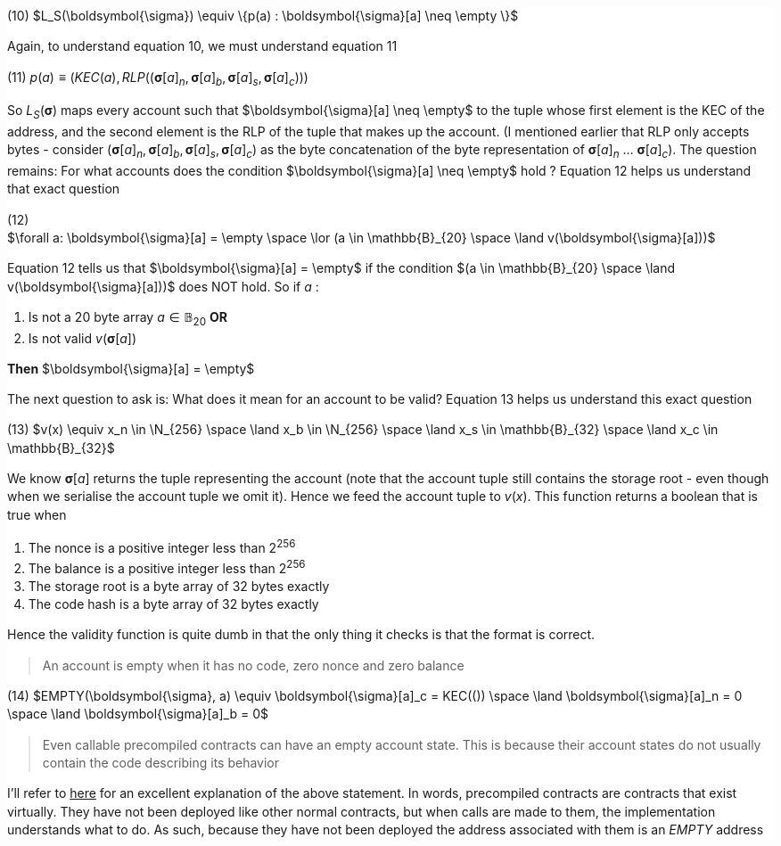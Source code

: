 (10)  $L_S(\boldsymbol{\sigma}) \equiv \{p(a) : \boldsymbol{\sigma}[a] \neq \empty \}$

Again, to understand equation 10, we must understand equation 11

(11)  $p(a) \equiv (KEC(a), RLP((\boldsymbol{\sigma}[a]_n, \boldsymbol{\sigma}[a]_b, \boldsymbol{\sigma}[a]_s, \boldsymbol{\sigma}[a]_c)))$

So $L_S(\boldsymbol{\sigma})$ maps every account such that $\boldsymbol{\sigma}[a] \neq \empty$ to the tuple whose first element is the KEC of the address, and the second element is the RLP of the tuple that makes up the account. (I mentioned earlier that RLP only accepts bytes - consider $(\boldsymbol{\sigma}[a]_n, \boldsymbol{\sigma}[a]_b, \boldsymbol{\sigma}[a]_s, \boldsymbol{\sigma}[a]_c)$ as the byte concatenation of the byte representation of $\boldsymbol{\sigma}[a]_n$ … $\boldsymbol{\sigma}[a]_c$). The question remains: For what accounts does the condition $\boldsymbol{\sigma}[a] \neq \empty$ hold ? Equation 12 helps us understand that exact question

(12)   
$\forall a: \boldsymbol{\sigma}[a] = \empty \space \lor (a \in \mathbb{B}_{20} \space \land v(\boldsymbol{\sigma}[a]))$

Equation 12 tells us that $\boldsymbol{\sigma}[a] = \empty$ if the condition $(a \in \mathbb{B}_{20} \space \land v(\boldsymbol{\sigma}[a]))$ does NOT hold. So if $a$ :

1. Is not a 20 byte array $a \in \mathbb{B}_{20}$ **OR**
2. Is not valid $v(\boldsymbol{\sigma}[a])$

**Then** $\boldsymbol{\sigma}[a] = \empty$

The next question to ask is: What does it mean for an account to be valid? Equation 13 helps us understand this exact question

(13)  $v(x) \equiv x_n \in \N_{256} \space \land x_b \in \N_{256} \space \land x_s \in \mathbb{B}_{32} \space \land x_c \in \mathbb{B}_{32}$

We know $\boldsymbol{\sigma}[a]$ returns the tuple representing the account (note that the account tuple still contains the storage root - even though when we serialise the account tuple we omit it). Hence we feed the account tuple to $v(x)$. This function returns a boolean that is true when 

1. The nonce is a positive integer less than $2^{256}$
2. The balance is a positive integer less than $2^{256}$
3. The storage root is a byte array of 32 bytes exactly
4. The code hash is a byte array of 32 bytes exactly

Hence the validity function is quite dumb in that the only thing it checks is that the format is correct. 

> An account is empty when it has no code, zero nonce and zero balance
> 

(14)  $EMPTY(\boldsymbol{\sigma}, a) \equiv \boldsymbol{\sigma}[a]_c = KEC(()) \space \land \boldsymbol{\sigma}[a]_n = 0 \space \land \boldsymbol{\sigma}[a]_b = 0$

> Even callable precompiled contracts can have an empty account state. This is because their account states do not usually contain the code describing its behavior
> 

I’ll refer to [here](https://ethereum.stackexchange.com/questions/94364/how-can-callable-contracts-have-an-empty-account-state) for an excellent explanation of the above statement. In words, precompiled contracts are contracts that exist virtually. They have not been deployed like other normal contracts, but when calls are made to them, the implementation understands what to do. As such, because they have not been deployed the address associated with them is an $EMPTY$ address
